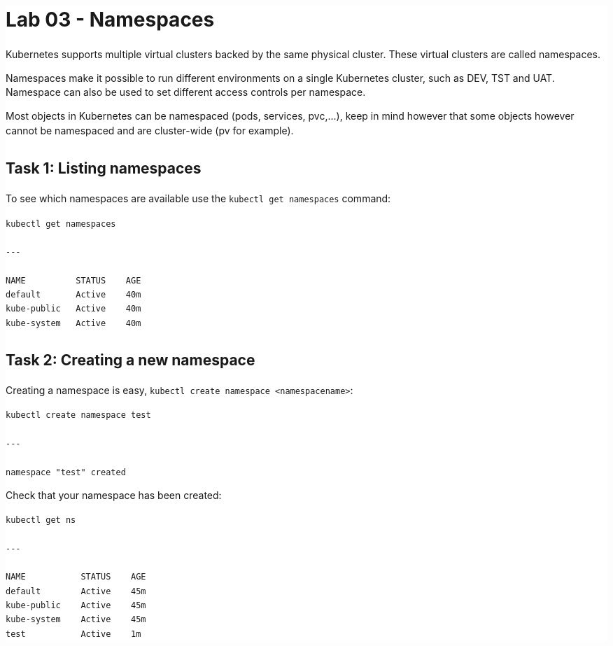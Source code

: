 # Lab 03 - Namespaces

Kubernetes supports multiple virtual clusters backed by the same physical
cluster. These virtual clusters are called namespaces.

Namespaces make it possible to run different environments on a single Kubernetes
cluster, such as DEV, TST and UAT.  Namespace can also be used to set different
access controls per namespace.

Most objects in Kubernetes can be namespaced (pods, services, pvc,...), keep in
mind however that some objects however cannot be namespaced and are cluster-wide
(pv for example).

## Task 1: Listing namespaces

To see which namespaces are available use the `kubectl get namespaces` command:

```
kubectl get namespaces

---

NAME          STATUS    AGE
default       Active    40m
kube-public   Active    40m
kube-system   Active    40m
```

## Task 2: Creating a new namespace

Creating a namespace is easy, `kubectl create namespace <namespacename>`:

```
kubectl create namespace test

---

namespace "test" created
```

Check that your namespace has been created:

```
kubectl get ns

---

NAME           STATUS    AGE
default        Active    45m
kube-public    Active    45m
kube-system    Active    45m
test           Active    1m
```
